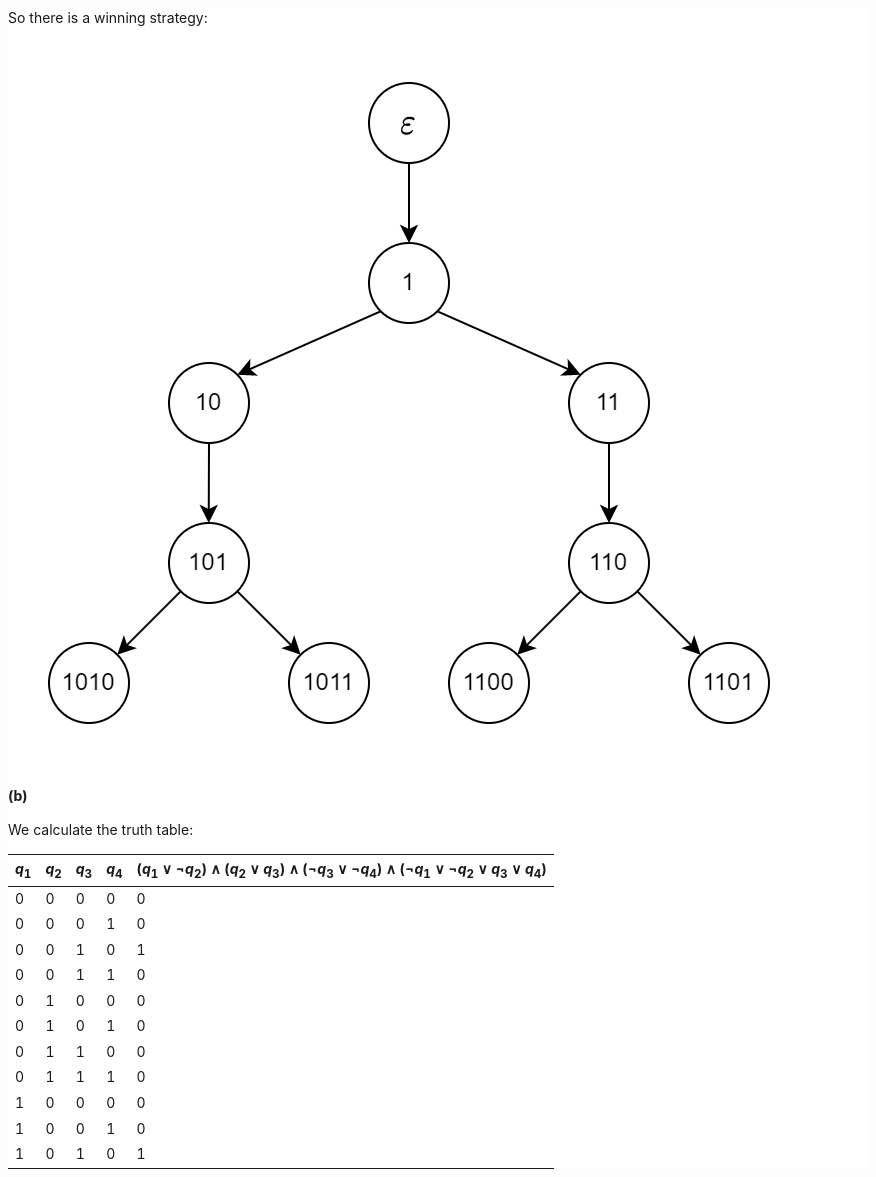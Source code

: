 So there is a winning strategy:

![](./images/as3-5.png)

**(b)**

We calculate the truth table:

| $q_1$ | $q_2$ | $q_3$ | $q_4$ | $(q_1 ∨ ¬q_2) ∧ (q_2 ∨ q_3) ∧ (¬q_3 ∨ ¬q_4) ∧ (¬q_1 ∨ ¬q_2 ∨ q_3 ∨ q_4)$ |
|---|---|---|---|---|
| 0 | 0 | 0 | 0 | 0 |
| 0 | 0 | 0 | 1 | 0 |
| 0 | 0 | 1 | 0 | 1 |
| 0 | 0 | 1 | 1 | 0 |
| 0 | 1 | 0 | 0 | 0 |
| 0 | 1 | 0 | 1 | 0 |
| 0 | 1 | 1 | 0 | 0 |
| 0 | 1 | 1 | 1 | 0 |
| 1 | 0 | 0 | 0 | 0 |
| 1 | 0 | 0 | 1 | 0 |
| 1 | 0 | 1 | 0 | 1 |